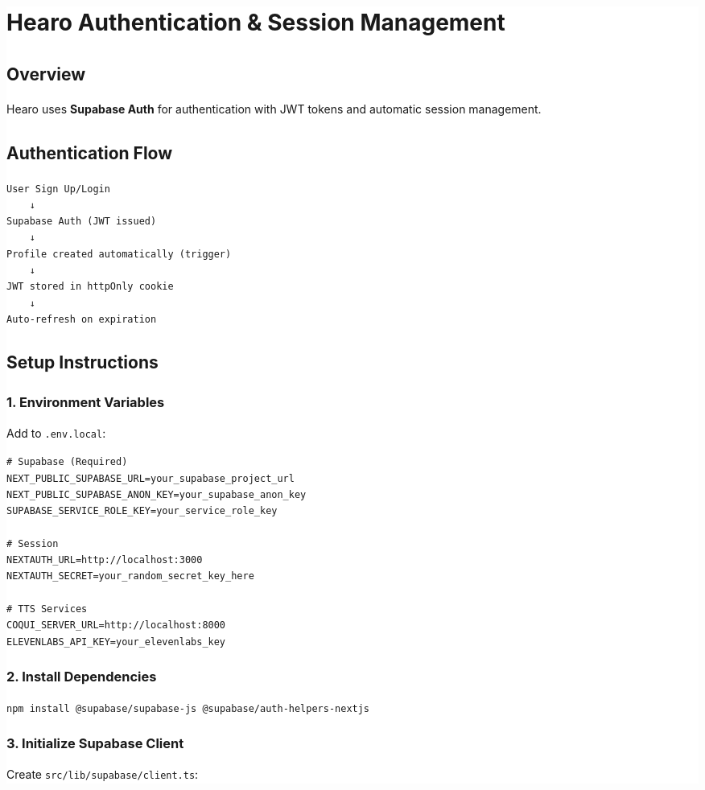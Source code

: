 # Hearo Authentication & Session Management

## Overview

Hearo uses **Supabase Auth** for authentication with JWT tokens and automatic session management.

## Authentication Flow

```
User Sign Up/Login
    ↓
Supabase Auth (JWT issued)
    ↓
Profile created automatically (trigger)
    ↓
JWT stored in httpOnly cookie
    ↓
Auto-refresh on expiration
```

## Setup Instructions

### 1. Environment Variables

Add to `.env.local`:

```env
# Supabase (Required)
NEXT_PUBLIC_SUPABASE_URL=your_supabase_project_url
NEXT_PUBLIC_SUPABASE_ANON_KEY=your_supabase_anon_key
SUPABASE_SERVICE_ROLE_KEY=your_service_role_key

# Session
NEXTAUTH_URL=http://localhost:3000
NEXTAUTH_SECRET=your_random_secret_key_here

# TTS Services
COQUI_SERVER_URL=http://localhost:8000
ELEVENLABS_API_KEY=your_elevenlabs_key
```

### 2. Install Dependencies

```bash
npm install @supabase/supabase-js @supabase/auth-helpers-nextjs
```

### 3. Initialize Supabase Client

Create `src/lib/supabase/client.ts`:
